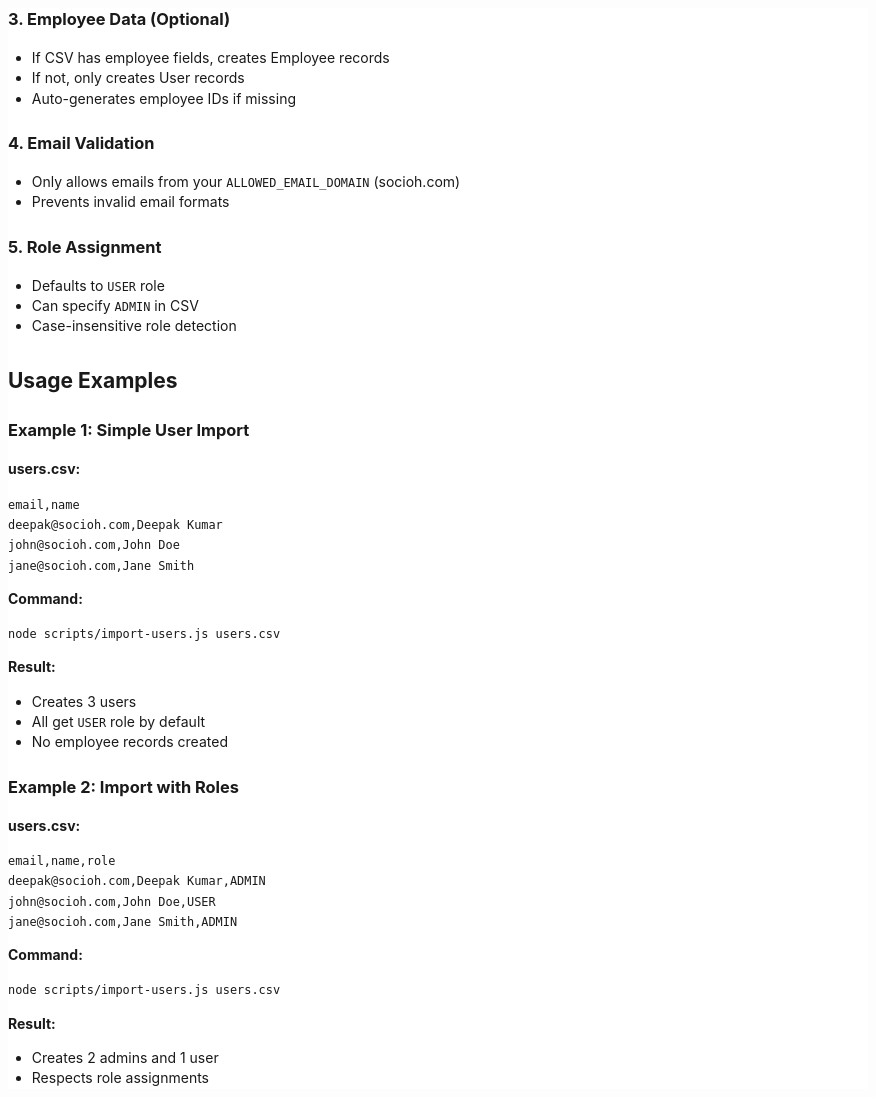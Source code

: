 ### 3. Employee Data (Optional)
- If CSV has employee fields, creates Employee records
- If not, only creates User records
- Auto-generates employee IDs if missing

### 4. Email Validation
- Only allows emails from your `ALLOWED_EMAIL_DOMAIN` (socioh.com)
- Prevents invalid email formats

### 5. Role Assignment
- Defaults to `USER` role
- Can specify `ADMIN` in CSV
- Case-insensitive role detection

## Usage Examples

### Example 1: Simple User Import

**users.csv:**
```csv
email,name
deepak@socioh.com,Deepak Kumar
john@socioh.com,John Doe
jane@socioh.com,Jane Smith
```

**Command:**
```bash
node scripts/import-users.js users.csv
```

**Result:**
- Creates 3 users
- All get `USER` role by default
- No employee records created

### Example 2: Import with Roles

**users.csv:**
```csv
email,name,role
deepak@socioh.com,Deepak Kumar,ADMIN
john@socioh.com,John Doe,USER
jane@socioh.com,Jane Smith,ADMIN
```

**Command:**
```bash
node scripts/import-users.js users.csv
```

**Result:**
- Creates 2 admins and 1 user
- Respects role assignments
